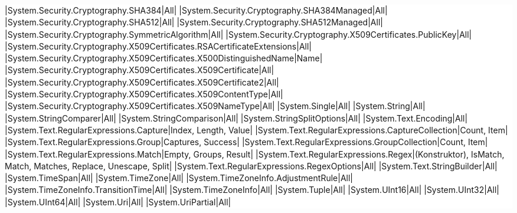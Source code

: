 |System.Security.Cryptography.SHA384|All|
|System.Security.Cryptography.SHA384Managed|All|
|System.Security.Cryptography.SHA512|All|
|System.Security.Cryptography.SHA512Managed|All|
|System.Security.Cryptography.SymmetricAlgorithm|All|
|System.Security.Cryptography.X509Certificates.PublicKey|All|
|System.Security.Cryptography.X509Certificates.RSACertificateExtensions|All|
|System.Security.Cryptography.X509Certificates.X500DistinguishedName|Name|
|System.Security.Cryptography.X509Certificates.X509Certificate|All|
|System.Security.Cryptography.X509Certificates.X509Certificate2|All|
|System.Security.Cryptography.X509Certificates.X509ContentType|All|
|System.Security.Cryptography.X509Certificates.X509NameType|All|
|System.Single|All|
|System.String|All|
|System.StringComparer|All|
|System.StringComparison|All|
|System.StringSplitOptions|All|
|System.Text.Encoding|All|
|System.Text.RegularExpressions.Capture|Index, Length, Value|
|System.Text.RegularExpressions.CaptureCollection|Count, Item|
|System.Text.RegularExpressions.Group|Captures, Success|
|System.Text.RegularExpressions.GroupCollection|Count, Item|
|System.Text.RegularExpressions.Match|Empty, Groups, Result|
|System.Text.RegularExpressions.Regex|(Konstruktor), IsMatch, Match, Matches, Replace, Unescape, Split|
|System.Text.RegularExpressions.RegexOptions|All|
|System.Text.StringBuilder|All|
|System.TimeSpan|All|
|System.TimeZone|All|
|System.TimeZoneInfo.AdjustmentRule|All|
|System.TimeZoneInfo.TransitionTime|All|
|System.TimeZoneInfo|All|
|System.Tuple|All|
|System.UInt16|All|
|System.UInt32|All|
|System.UInt64|All|
|System.Uri|All|
|System.UriPartial|All|